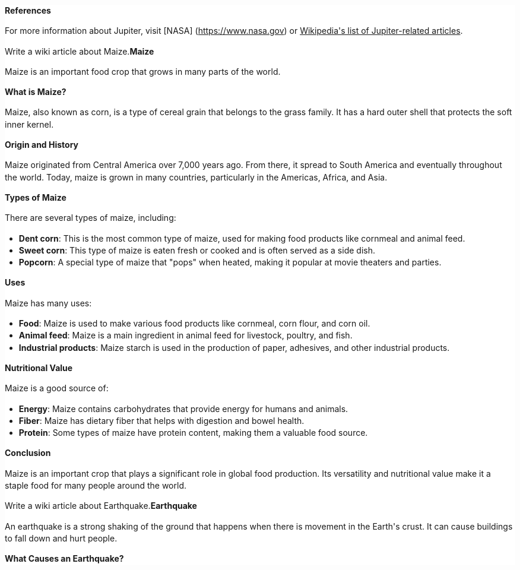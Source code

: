 **References**

For more information about Jupiter, visit [NASA] (https://www.nasa.gov) or [Wikipedia's list of Jupiter-related articles](https://en.wikipedia.org/wiki/Category:Jupiter).
<end>

Write a wiki article about Maize.<start>**Maize**

Maize is an important food crop that grows in many parts of the world.

**What is Maize?**

Maize, also known as corn, is a type of cereal grain that belongs to the grass family. It has a hard outer shell that protects the soft inner kernel.

**Origin and History**

Maize originated from Central America over 7,000 years ago. From there, it spread to South America and eventually throughout the world. Today, maize is grown in many countries, particularly in the Americas, Africa, and Asia.

**Types of Maize**

There are several types of maize, including:

* **Dent corn**: This is the most common type of maize, used for making food products like cornmeal and animal feed.
* **Sweet corn**: This type of maize is eaten fresh or cooked and is often served as a side dish.
* **Popcorn**: A special type of maize that "pops" when heated, making it popular at movie theaters and parties.

**Uses**

Maize has many uses:

* **Food**: Maize is used to make various food products like cornmeal, corn flour, and corn oil.
* **Animal feed**: Maize is a main ingredient in animal feed for livestock, poultry, and fish.
* **Industrial products**: Maize starch is used in the production of paper, adhesives, and other industrial products.

**Nutritional Value**

Maize is a good source of:

* **Energy**: Maize contains carbohydrates that provide energy for humans and animals.
* **Fiber**: Maize has dietary fiber that helps with digestion and bowel health.
* **Protein**: Some types of maize have protein content, making them a valuable food source.

**Conclusion**

Maize is an important crop that plays a significant role in global food production. Its versatility and nutritional value make it a staple food for many people around the world.
<end>

Write a wiki article about Earthquake.<start>**Earthquake**

An earthquake is a strong shaking of the ground that happens when there is movement in the Earth's crust. It can cause buildings to fall down and hurt people.

**What Causes an Earthquake?**

